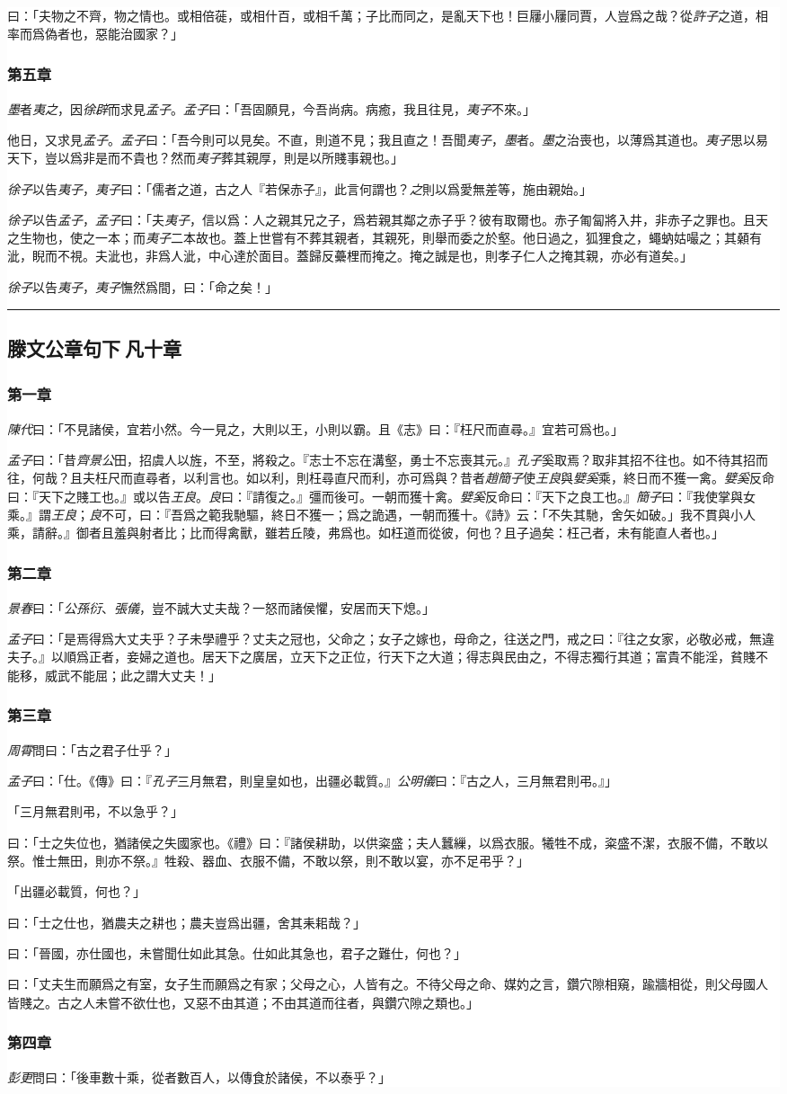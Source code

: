 曰：「夫物之不齊，物之情也。或相倍蓰，或相什百，或相千萬；子比而同之，是亂天下也！巨屨小屨同賈，人豈爲之哉？從*許子*之道，相率而爲偽者也，惡能治國家？」

### 第五章

*墨*者*夷之*，因*徐辟*而求見*孟子*。*孟子*曰：「吾固願見，今吾尚病。病癒，我且往見，*夷子*不來。」

他日，又求見*孟子*。*孟子*曰：「吾今則可以見矣。不直，則道不見；我且直之！吾聞*夷子*，*墨*者。*墨*之治喪也，以薄爲其道也。*夷子*思以易天下，豈以爲非是而不貴也？然而*夷子*葬其親厚，則是以所賤事親也。」

*徐子*以告*夷子*，*夷子*曰：「儒者之道，古之人『若保赤子』，此言何謂也？*之*則以爲愛無差等，施由親始。」

*徐子*以告*孟子*，*孟子*曰：「夫*夷子*，信以爲：人之親其兄之子，爲若親其鄰之赤子乎？彼有取爾也。赤子匍匐將入井，非赤子之罪也。且天之生物也，使之一本；而*夷子*二本故也。蓋上世嘗有不葬其親者，其親死，則舉而委之於壑。他日過之，狐狸食之，蠅蚋姑嘬之；其顙有泚，睨而不視。夫泚也，非爲人泚，中心達於面目。蓋歸反虆梩而掩之。掩之誠是也，則孝子仁人之掩其親，亦必有道矣。」

*徐子*以告*夷子*，*夷子*憮然爲間，曰：「命之矣！」

---

## 滕文公章句下 凡十章

### 第一章

*陳代*曰：「不見諸侯，宜若小然。今一見之，大則以王，小則以霸。且《志》曰：『枉尺而直尋。』宜若可爲也。」

*孟子*曰：「昔*齊景公*田，招虞人以旌，不至，將殺之。『志士不忘在溝壑，勇士不忘喪其元。』*孔子*奚取焉？取非其招不往也。如不待其招而往，何哉？且夫枉尺而直尋者，以利言也。如以利，則枉尋直尺而利，亦可爲與？昔者*趙簡子*使*王良*與*嬖奚*乘，終日而不獲一禽。*嬖奚*反命曰：『天下之賤工也。』或以告*王良*。*良*曰：『請復之。』彊而後可。一朝而獲十禽。*嬖奚*反命曰：『天下之良工也。』*簡子*曰：『我使掌與女乘。』謂*王良*；*良*不可，曰：『吾爲之範我馳驅，終日不獲一；爲之詭遇，一朝而獲十。《詩》云：「不失其馳，舍矢如破。」我不貫與小人乘，請辭。』御者且羞與射者比；比而得禽獸，雖若丘陵，弗爲也。如枉道而從彼，何也？且子過矣：枉己者，未有能直人者也。」

### 第二章

*景春*曰：「*公孫衍*、*張儀*，豈不誠大丈夫哉？一怒而諸侯懼，安居而天下熄。」

*孟子*曰：「是焉得爲大丈夫乎？子未學禮乎？丈夫之冠也，父命之；女子之嫁也，母命之，往送之門，戒之曰：『往之女家，必敬必戒，無違夫子。』以順爲正者，妾婦之道也。居天下之廣居，立天下之正位，行天下之大道；得志與民由之，不得志獨行其道；富貴不能淫，貧賤不能移，威武不能屈；此之謂大丈夫！」

### 第三章

*周霄*問曰：「古之君子仕乎？」

*孟子*曰：「仕。《傳》曰：『*孔子*三月無君，則皇皇如也，出疆必載質。』*公明儀*曰：『古之人，三月無君則弔。』」

「三月無君則弔，不以急乎？」

曰：「士之失位也，猶諸侯之失國家也。《禮》曰：『諸侯耕助，以供粢盛；夫人蠶繅，以爲衣服。犧牲不成，粢盛不潔，衣服不備，不敢以祭。惟士無田，則亦不祭。』牲殺、器血、衣服不備，不敢以祭，則不敢以宴，亦不足弔乎？」

「出疆必載質，何也？」

曰：「士之仕也，猶農夫之耕也；農夫豈爲出疆，舍其耒耜哉？」

曰：「晉國，亦仕國也，未嘗聞仕如此其急。仕如此其急也，君子之難仕，何也？」

曰：「丈夫生而願爲之有室，女子生而願爲之有家；父母之心，人皆有之。不待父母之命、媒妁之言，鑽穴隙相窺，踰牆相從，則父母國人皆賤之。古之人未嘗不欲仕也，又惡不由其道；不由其道而往者，與鑽穴隙之類也。」

### 第四章

*彭更*問曰：「後車數十乘，從者數百人，以傳食於諸侯，不以泰乎？」

